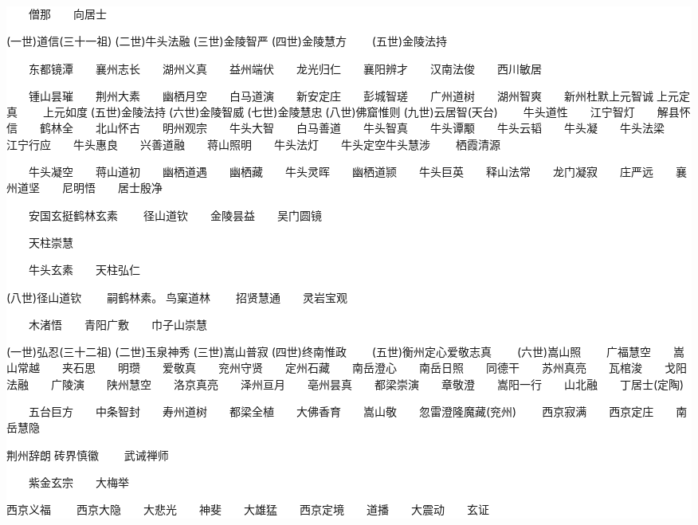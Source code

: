 　　僧那　　向居士

(一世)道信(三十一祖)
(二世)牛头法融
(三世)金陵智严
(四世)金陵慧方
　　(五世)金陵法持

　　东都镜潭　　襄州志长　　湖州义真　　益州端伏　　龙光归仁　　襄阳辨才　　汉南法俊　　西川敏居

　　锺山昙璀　　荆州大素　　幽栖月空　　白马道演　　新安定庄　　彭城智瑳　　广州道树　　湖州智爽　　新州杜默上元智诚
上元定真
　　上元如度
(五世)金陵法持
(六世)金陵智威
(七世)金陵慧忠
(八世)佛窟惟则
(九世)云居智(天台)
　　牛头道性　　江宁智灯　　解县怀信　　鹤林全　　北山怀古　　明州观宗　　牛头大智　　白马善道　　牛头智真　　牛头谭颙　　牛头云韬　　牛头凝　　牛头法梁　　江宁行应　　牛头惠良　　兴善道融　　蒋山照明　　牛头法灯　　牛头定空牛头慧涉
　　栖霞清源

　　牛头凝空　　蒋山道初　　幽栖道遇　　幽栖藏　　牛头灵晖　　幽栖道颕　　牛头巨英　　释山法常　　龙门凝寂　　庄严远　　襄州道坚　　尼明悟　　居士殷净

　　安国玄挺鹤林玄素
　　径山道钦　　金陵昙益　　吴门圆镜

　　天柱崇慧

　　牛头玄素　　天柱弘仁

(八世)径山道钦
　　嗣鹤林素。
鸟窠道林
　　招贤慧通　　灵岩宝观

　　木渚悟　　青阳广敷　　巾子山崇慧

(一世)弘忍(三十二祖)
(二世)玉泉神秀
(三世)嵩山普寂
(四世)终南惟政
　　(五世)衡州定心爱敬志真
　　(六世)嵩山照
　　广福慧空　　嵩山常越　　夹石思　　明瓒　　爱敬真　　兖州守贤　　定州石藏　　南岳澄心　　南岳日照　　同德干　　苏州真亮　　瓦棺浚　　戈阳法融　　广陵演　　陕州慧空　　洛京真亮　　泽州亘月　　亳州昙真　　都梁崇演　　章敬澄　　嵩阳一行　　山北融　　丁居士(定陶)

　　五台巨方　　中条智封　　寿州道树　　都梁全植　　大佛香育　　嵩山敬　　忽雷澄隆魔藏(兖州)
　　西京寂满　　西京定庄　　南岳慧隐

荆州辞朗
砖界慎徽
　　武诫禅师

　　紫金玄宗　　大梅举

西京义福
　　西京大隐　　大悲光　　神斐　　大雄猛　　西京定境　　道播　　大震动　　玄证
